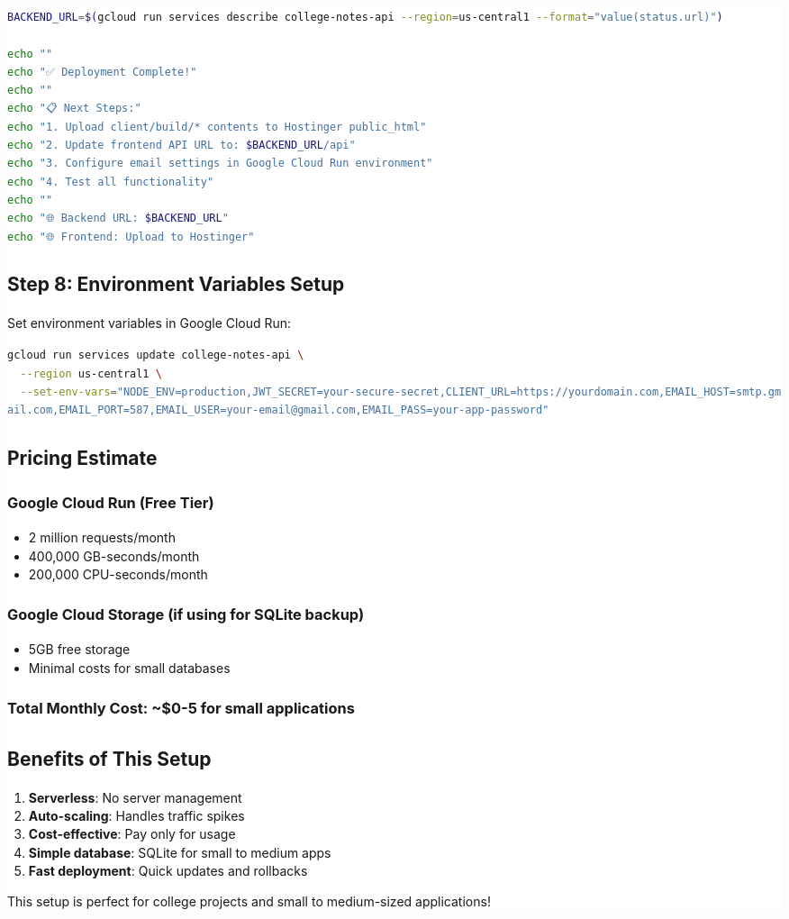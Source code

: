 ```bash
BACKEND_URL=$(gcloud run services describe college-notes-api --region=us-central1 --format="value(status.url)")

echo ""
echo "✅ Deployment Complete!"
echo ""
echo "📋 Next Steps:"
echo "1. Upload client/build/* contents to Hostinger public_html"
echo "2. Update frontend API URL to: $BACKEND_URL/api"
echo "3. Configure email settings in Google Cloud Run environment"
echo "4. Test all functionality"
echo ""
echo "🌐 Backend URL: $BACKEND_URL"
echo "🌐 Frontend: Upload to Hostinger"
```

## Step 8: Environment Variables Setup

Set environment variables in Google Cloud Run:

```bash
gcloud run services update college-notes-api \
  --region us-central1 \
  --set-env-vars="NODE_ENV=production,JWT_SECRET=your-secure-secret,CLIENT_URL=https://yourdomain.com,EMAIL_HOST=smtp.gmail.com,EMAIL_PORT=587,EMAIL_USER=your-email@gmail.com,EMAIL_PASS=your-app-password"
```

## Pricing Estimate

### Google Cloud Run (Free Tier)
- 2 million requests/month
- 400,000 GB-seconds/month
- 200,000 CPU-seconds/month

### Google Cloud Storage (if using for SQLite backup)
- 5GB free storage
- Minimal costs for small databases

### Total Monthly Cost: ~$0-5 for small applications

## Benefits of This Setup

1. **Serverless**: No server management
2. **Auto-scaling**: Handles traffic spikes
3. **Cost-effective**: Pay only for usage
4. **Simple database**: SQLite for small to medium apps
5. **Fast deployment**: Quick updates and rollbacks

This setup is perfect for college projects and small to medium-sized applications!
